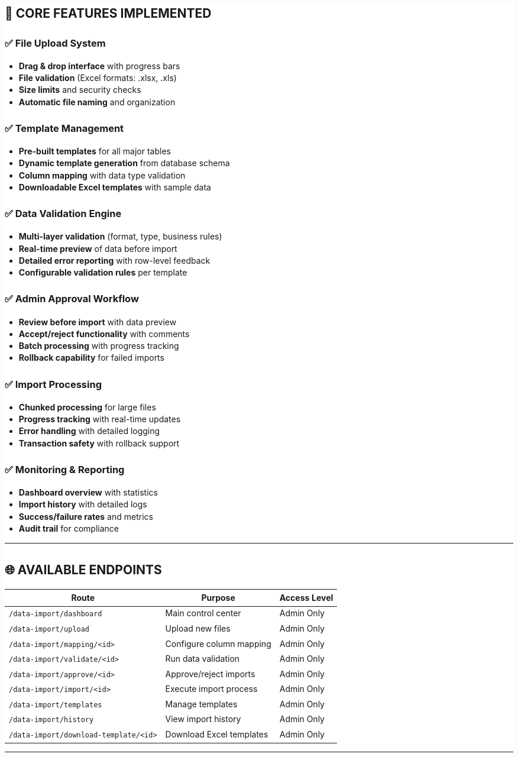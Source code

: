 
## 🔧 CORE FEATURES IMPLEMENTED

### ✅ File Upload System
- **Drag & drop interface** with progress bars
- **File validation** (Excel formats: .xlsx, .xls)
- **Size limits** and security checks
- **Automatic file naming** and organization

### ✅ Template Management
- **Pre-built templates** for all major tables
- **Dynamic template generation** from database schema
- **Column mapping** with data type validation
- **Downloadable Excel templates** with sample data

### ✅ Data Validation Engine
- **Multi-layer validation** (format, type, business rules)
- **Real-time preview** of data before import
- **Detailed error reporting** with row-level feedback
- **Configurable validation rules** per template

### ✅ Admin Approval Workflow
- **Review before import** with data preview
- **Accept/reject functionality** with comments
- **Batch processing** with progress tracking
- **Rollback capability** for failed imports

### ✅ Import Processing
- **Chunked processing** for large files
- **Progress tracking** with real-time updates
- **Error handling** with detailed logging
- **Transaction safety** with rollback support

### ✅ Monitoring & Reporting
- **Dashboard overview** with statistics
- **Import history** with detailed logs
- **Success/failure rates** and metrics
- **Audit trail** for compliance

---

## 🌐 AVAILABLE ENDPOINTS

| Route | Purpose | Access Level |
|-------|---------|--------------|
| `/data-import/dashboard` | Main control center | Admin Only |
| `/data-import/upload` | Upload new files | Admin Only |
| `/data-import/mapping/<id>` | Configure column mapping | Admin Only |
| `/data-import/validate/<id>` | Run data validation | Admin Only |
| `/data-import/approve/<id>` | Approve/reject imports | Admin Only |
| `/data-import/import/<id>` | Execute import process | Admin Only |
| `/data-import/templates` | Manage templates | Admin Only |
| `/data-import/history` | View import history | Admin Only |
| `/data-import/download-template/<id>` | Download Excel templates | Admin Only |

---